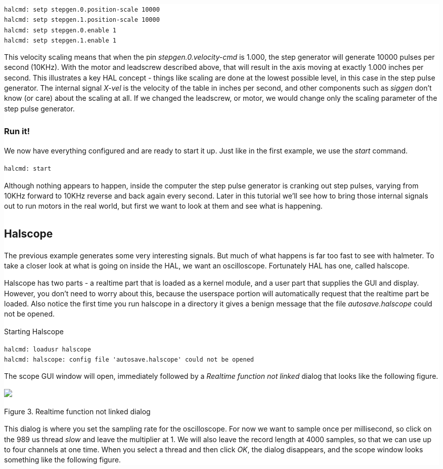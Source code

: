     halcmd: setp stepgen.0.position-scale 10000
    halcmd: setp stepgen.1.position-scale 10000
    halcmd: setp stepgen.0.enable 1
    halcmd: setp stepgen.1.enable 1

This velocity scaling means that when the pin *stepgen.0.velocity-cmd* is 1.000, the step generator will generate 10000 pulses per second (10KHz). With the motor and leadscrew described above, that will result in the axis moving at exactly 1.000 inches per second. This illustrates a key HAL concept - things like scaling are done at the lowest possible level, in this case in the step pulse generator. The internal signal *X-vel* is the velocity of the table in inches per second, and other components such as *siggen* don’t know (or care) about the scaling at all. If we changed the leadscrew, or motor, we would change only the scaling parameter of the step pulse generator.

### Run it!

We now have everything configured and are ready to start it up. Just like in the first example, we use the *start* command.

    halcmd: start

Although nothing appears to happen, inside the computer the step pulse generator is cranking out step pulses, varying from 10KHz forward to 10KHz reverse and back again every second. Later in this tutorial we’ll see how to bring those internal signals out to run motors in the real world, but first we want to look at them and see what is happening.

Halscope<span id="sec:Tutorial-Halscope"></span>
------------------------------------------------

The previous example generates some very interesting signals. But much of what happens is far too fast to see with halmeter. To take a closer look at what is going on inside the HAL, we want an oscilloscope. Fortunately HAL has one, called halscope.

Halscope has two parts - a realtime part that is loaded as a kernel module, and a user part that supplies the GUI and display. However, you don’t need to worry about this, because the userspace portion will automatically request that the realtime part be loaded. Also notice the first time you run halscope in a directory it gives a benign message that the file *autosave.halscope* could not be opened.

Starting Halscope

    halcmd: loadusr halscope
    halcmd: halscope: config file 'autosave.halscope' could not be opened

The scope GUI window will open, immediately followed by a *Realtime function not linked* dialog that looks like the following figure.

![](images/halscope-01.png)

Figure 3. Realtime function not linked dialog<span id="cap:Realtime-function-not-linked"></span>

This dialog is where you set the sampling rate for the oscilloscope. For now we want to sample once per millisecond, so click on the 989 us thread *slow* and leave the multiplier at 1. We will also leave the record length at 4000 samples, so that we can use up to four channels at one time. When you select a thread and then click *OK*, the dialog disappears, and the scope window looks something like the following figure.
